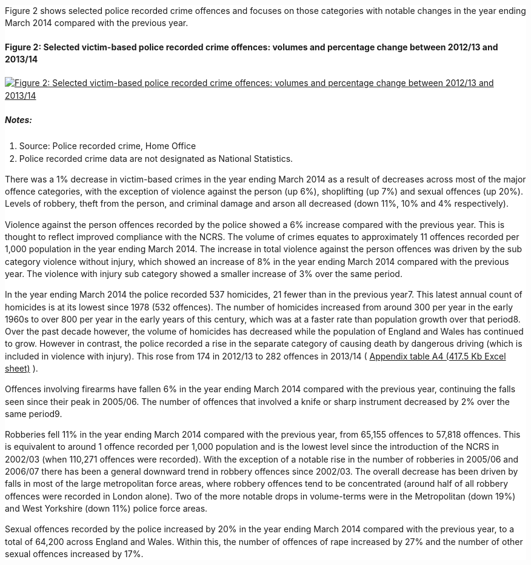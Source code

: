 Figure 2 shows selected police recorded crime offences and focuses on those categories with notable changes in the year ending March 2014 compared with the previous year.

#### Figure 2: Selected victim-based police recorded crime offences: volumes and percentage change between 2012/13 and 2013/14
[![Figure 2: Selected victim-based police recorded crime offences: volumes and percentage change between 2012/13 and 2013/14](http://www.ons.gov.uk/ons/resources/figure2_tcm77-371242.png)](http://www.ons.gov.uk/ons/resources/figure2_tcm77-371242.png "Figure 2: Selected victim-based police recorded crime offences: volumes and percentage change between 2012/13 and 2013/14")

##### Notes:
1. Source: Police recorded crime, Home Office
2. Police recorded crime data are not designated as National Statistics.

There was a 1% decrease in victim-based crimes in the year ending March 2014 as a result of decreases across most of the major offence categories, with the exception of violence against the person (up 6%), shoplifting (up 7%) and sexual offences (up 20%). Levels of robbery, theft from the person, and criminal damage and arson all decreased (down 11%, 10% and 4% respectively).

Violence against the person offences recorded by the police showed a 6% increase compared with the previous year. This is thought to reflect improved compliance with the NCRS. The volume of crimes equates to approximately 11 offences recorded per 1,000 population in the year ending March 2014. The increase in total violence against the person offences was driven by the sub category violence without injury, which showed an increase of 8% in the year ending March 2014 compared with the previous year. The violence with injury sub category showed a smaller increase of 3% over the same period.

In the year ending March 2014 the police recorded 537 homicides, 21 fewer than in the previous year7. This latest annual count of homicides is at its lowest since 1978 (532 offences). The number of homicides increased from around 300 per year in the early 1960s to over 800 per year in the early years of this century, which was at a faster rate than population growth over that period8. Over the past decade however, the volume of homicides has decreased while the population of England and Wales has continued to grow. However in contrast, the police recorded a rise in the separate category of causing death by dangerous driving (which is included in violence with injury). This rose from 174 in 2012/13 to 282 offences in 2013/14 ( [Appendix table A4 (417.5 Kb Excel sheet)](http://www.ons.gov.uk/ons/rel/crime-stats/crime-statistics/period-ending-march-2014/rft-table-2.xls "RFT Table 2") ).

Offences involving firearms have fallen 6% in the year ending March 2014 compared with the previous year, continuing the falls seen since their peak in 2005/06. The number of offences that involved a knife or sharp instrument decreased by 2% over the same period9.

Robberies fell 11% in the year ending March 2014 compared with the previous year, from 65,155 offences to 57,818 offences. This is equivalent to around 1 offence recorded per 1,000 population and is the lowest level since the introduction of the NCRS in 2002/03 (when 110,271 offences were recorded). With the exception of a notable rise in the number of robberies in 2005/06 and 2006/07 there has been a general downward trend in robbery offences since 2002/03. The overall decrease has been driven by falls in most of the large metropolitan force areas, where robbery offences tend to be concentrated (around half of all robbery offences were recorded in London alone). Two of the more notable drops in volume-terms were in the Metropolitan (down 19%) and West Yorkshire (down 11%) police force areas.

Sexual offences recorded by the police increased by 20% in the year ending March 2014 compared with the previous year, to a total of 64,200 across England and Wales. Within this, the number of offences of rape increased by 27% and the number of other sexual offences increased by 17%.
